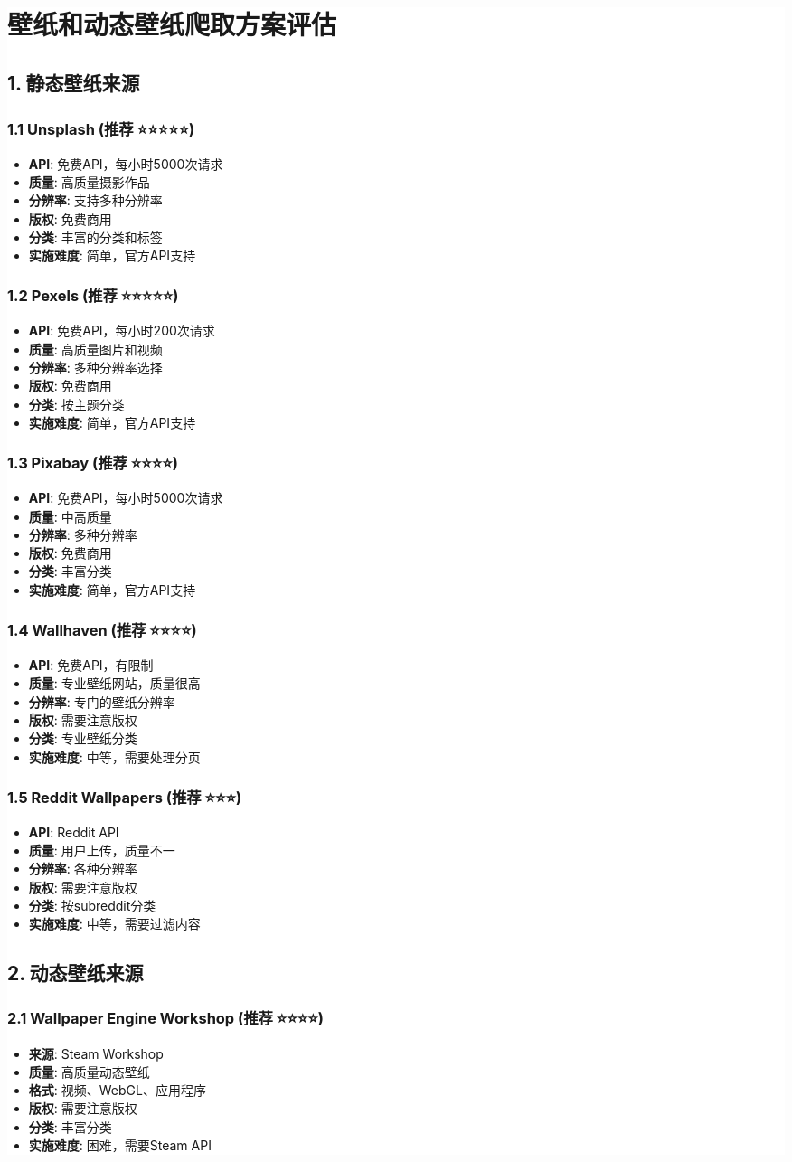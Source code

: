 # 壁纸和动态壁纸爬取方案评估

## 1. 静态壁纸来源

### 1.1 Unsplash (推荐 ⭐⭐⭐⭐⭐)
- **API**: 免费API，每小时5000次请求
- **质量**: 高质量摄影作品
- **分辨率**: 支持多种分辨率
- **版权**: 免费商用
- **分类**: 丰富的分类和标签
- **实施难度**: 简单，官方API支持

### 1.2 Pexels (推荐 ⭐⭐⭐⭐⭐)
- **API**: 免费API，每小时200次请求
- **质量**: 高质量图片和视频
- **分辨率**: 多种分辨率选择
- **版权**: 免费商用
- **分类**: 按主题分类
- **实施难度**: 简单，官方API支持

### 1.3 Pixabay (推荐 ⭐⭐⭐⭐)
- **API**: 免费API，每小时5000次请求
- **质量**: 中高质量
- **分辨率**: 多种分辨率
- **版权**: 免费商用
- **分类**: 丰富分类
- **实施难度**: 简单，官方API支持

### 1.4 Wallhaven (推荐 ⭐⭐⭐⭐)
- **API**: 免费API，有限制
- **质量**: 专业壁纸网站，质量很高
- **分辨率**: 专门的壁纸分辨率
- **版权**: 需要注意版权
- **分类**: 专业壁纸分类
- **实施难度**: 中等，需要处理分页

### 1.5 Reddit Wallpapers (推荐 ⭐⭐⭐)
- **API**: Reddit API
- **质量**: 用户上传，质量不一
- **分辨率**: 各种分辨率
- **版权**: 需要注意版权
- **分类**: 按subreddit分类
- **实施难度**: 中等，需要过滤内容

## 2. 动态壁纸来源

### 2.1 Wallpaper Engine Workshop (推荐 ⭐⭐⭐⭐)
- **来源**: Steam Workshop
- **质量**: 高质量动态壁纸
- **格式**: 视频、WebGL、应用程序
- **版权**: 需要注意版权
- **分类**: 丰富分类
- **实施难度**: 困难，需要Steam API
